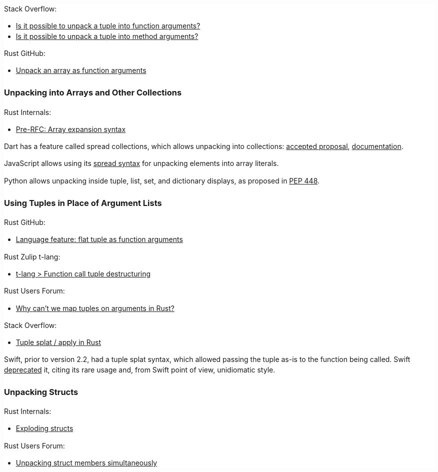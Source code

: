 Stack Overflow:
- [Is it possible to unpack a tuple into function arguments?](https://stackoverflow.com/questions/39878382/is-it-possible-to-unpack-a-tuple-into-function-arguments)
- [Is it possible to unpack a tuple into method arguments?](https://stackoverflow.com/questions/60381690/is-it-possible-to-unpack-a-tuple-into-method-arguments)

Rust GitHub:
- [Unpack an array as function arguments](https://github.com/rust-lang/rfcs/issues/1753)

### Unpacking into Arrays and Other Collections

Rust Internals:

- [Pre-RFC: Array expansion syntax](https://internals.rust-lang.org/t/pre-rfc-array-expansion-syntax/13490)

Dart has a feature called spread collections, which allows unpacking into collections: [accepted proposal][dart-prop], [documentation][dart-doc].

JavaScript allows using its [spread syntax](https://developer.mozilla.org/en-US/docs/Web/JavaScript/Reference/Operators/Spread_syntax) for unpacking elements into array literals.

Python allows unpacking inside tuple, list, set, and dictionary displays, as proposed in [PEP 448](https://peps.python.org/pep-0448/).

[dart-prop]: <https://github.com/dart-lang/language/blob/9dc3737010f3ccac5ef54bf63b402d8e86b9115c/accepted/2.3/spread-collections/feature-specification.md> "Accepted Dart Feature Specification for Spread Collections"
[dart-doc]: <https://dart.dev/language/collections#spread-operators> "Dart Documentation - Spread Operators"

### Using Tuples in Place of Argument Lists

Rust GitHub:
- [Language feature: flat tuple as function arguments](https://github.com/rust-lang/rfcs/issues/2667)

Rust Zulip t-lang:
- [t-lang \> Function call tuple destructuring](https://rust-lang.zulipchat.com/#narrow/channel/213817-t-lang/topic/Function.20call.20tuple.20destructuring)

Rust Users Forum:
- [Why can’t we map tuples on arguments in Rust?](https://users.rust-lang.org/t/why-cant-we-map-tuples-on-arguments-in-rust/15628)

Stack Overflow:
- [Tuple splat / apply in Rust](https://stackoverflow.com/questions/37564138/tuple-splat-apply-in-rust)

Swift, prior to version 2.2, had a tuple splat syntax, which allowed passing the tuple as-is to the function being called. Swift [deprecated](https://www.swift.org/blog/swift-2.2-new-features/#tuple-splat-syntax-is-deprecated) it, citing its rare usage and, from Swift point of view, unidiomatic style.

### Unpacking Structs

Rust Internals:
- [Exploding structs](https://internals.rust-lang.org/t/exploding-structs/13884)

Rust Users Forum:
- [Unpacking struct members simultaneously](https://users.rust-lang.org/t/unpacking-struct-members-simultenously/8736)


[summary]: #summary
[motivation]: #motivation
[guide-level-explanation]: #guide-level-explanation
[reference-level-explanation]: #reference-level-explanation
[^1]: `Index` and `IndexMut` are [implemented for arrays](https://github.com/rust-lang/rust/pull/74989) since version 1.50.0.
[drawbacks]: #drawbacks
[rationale-and-alternatives]: #rationale-and-alternatives
[prior-art]: #prior-art
[crystal]: <https://crystal-lang.org/reference/1.14/syntax_and_semantics/splats_and_tuples.html#splatting-a-tuple> "Crystal Language Formal Specification: Splatting a Tuple"
[js]: <https://developer.mozilla.org/en-US/docs/Web/JavaScript/Reference/Operators/Spread_syntax> "MDN JavaScript Reference: Spread Syntax (...)"
[julia]: <https://docs.julialang.org/en/v1/manual/functions/#Varargs-Functions> "Julia Manual: Varargs Functions"
[kotlin]: <https://kotlinlang.org/docs/functions.html#variable-number-of-arguments-varargs> "Kotlin Documentation: Functions, Variable Number of Arguments (varargs)"
[Clojure]: <https://clojuredocs.org/clojure.core/apply> "Clojure Documentation: apply - clojure.core"
[com-lisp]: <https://lisp-docs.github.io/cl-language-reference/chap-5/f-d-dictionary/apply_function> "Common Lisp Docs - apply"
[Elisp]: <https://www.gnu.org/software/emacs/manual/html_node/elisp/Calling-Functions.html#index-apply> "GNU Emacs Lisp Reference Manual: Calling Functions - apply"
[Racket]: <https://docs.racket-lang.org/guide/application.html#%28part._apply%29> "The Racket Guide: Function Calls - The apply Function"
[Scheme]: <https://docs.scheme.org/schintro/schintro_69.html> "An Introduction to Scheme and its Implementation - apply"
[lua]: <https://www.lua.org/manual/5.4/manual.html#pdf-table.unpack> "Lua Reference Manual - table.unpack"
[php-rfc]: <https://wiki.php.net/rfc/argument_unpacking> "PHP RFC: Argument Unpacking"
[php-mail]: <https://marc.info/?l=php-internals&m=137787624231187> "php-internals Mailing List Discussion: \[RFC\] Argument Unpacking"
[powershell]: <https://learn.microsoft.com/en-us/powershell/module/microsoft.powershell.core/about/about_splatting> "PowerShell Reference: Splatting"
[py-tut]: <https://docs.python.org/3.13/tutorial/controlflow.html#unpacking-argument-lists> "The Python Tutorial: Unpacking Argument Lists"
[py-ref]: <https://docs.python.org/3.13/reference/expressions.html#calls> "The Python Language Reference: Expressions - Calls"
[ruby]: <https://docs.ruby-lang.org/en/3.3/syntax/calling_methods_rdoc.html#label-Array+to+Arguments+Conversion> "Ruby Syntax Documentation: Calling Methods - Array to Argument Conversion"
[scala-spec]: <https://scala-lang.org/files/archive/spec/3.4/04-basic-definitions.html#repeated-parameters> "Scala Language Specification - Repeated Parameters"
[tip-293]: <https://core.tcl-lang.org/tips/doc/trunk/tip/293.md> "Tcl Improvement Proposal 293 - Argument Expansion with Leading {*}"
[tip-157]: <https://core.tcl-lang.org/tips/doc/trunk/tip/157.md> "Tcl Improvement Proposal 157 - Argument Expansion with Leading {expand}"
[tcl-wiki]: <https://wiki.tcl-lang.org/page/%7B%2A%7D> "Tcl Wiki - {*}"
[unresolved-questions]: #unresolved-questions
[future-possibilities]: #future-possibilities